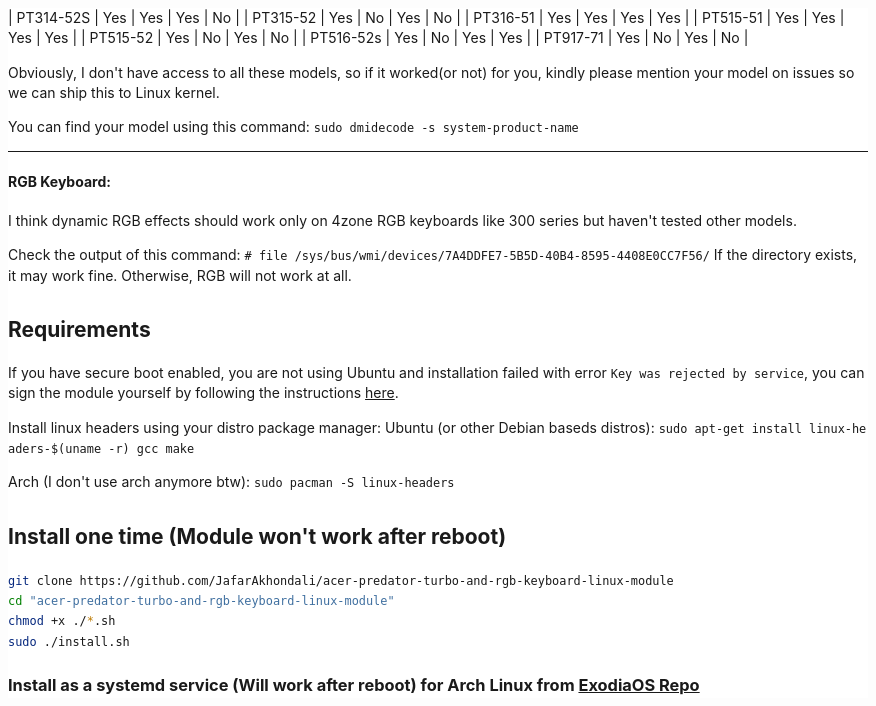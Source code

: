 | PT314-52S     |                                                     Yes                                                     |                                                     Yes                                                     |        Yes        |      No      |
| PT315-52     |                                                     Yes                                                     |                                                     No                                                      |        Yes        |      No      |
| PT316-51     |                                                     Yes                                                     |                                                     Yes                                                      |        Yes        |      Yes      |
| PT515-51     |                                                     Yes                                                     |                                                     Yes                                                     |        Yes        |     Yes      |
| PT515-52     |                                                     Yes                                                     |                                                     No                                                      |        Yes        |      No      |
| PT516-52s    |                                                     Yes                                                     |                                                     No                                                      |        Yes        |     Yes      |
| PT917-71     |                                                     Yes                                                     |                                                     No                                                      |        Yes        |      No      |




Obviously, I don't have access to all these models, so if it worked(or not) for you, kindly please mention your model on issues so we can ship this to Linux kernel.

You can find your model using this command:
`sudo dmidecode -s system-product-name`
___
#### RGB Keyboard:
I think dynamic RGB effects should work only on 4zone RGB keyboards like 300 series but haven't tested other models.

Check the output of this command:
`# file /sys/bus/wmi/devices/7A4DDFE7-5B5D-40B4-8595-4408E0CC7F56/`
If the directory exists, it may work fine. Otherwise, RGB will not work at all.

## Requirements
If you have secure boot enabled, you are not using Ubuntu and installation failed with error `Key was rejected by service`, you can sign the module yourself by following the instructions [here](https://github.com/JafarAkhondali/acer-predator-turbo-and-rgb-keyboard-linux-module/issues/28#issuecomment-1054423776).

Install linux headers using your distro package manager:
Ubuntu (or other Debian baseds distros):
`sudo apt-get install linux-headers-$(uname -r) gcc make`

Arch (I don't use arch anymore btw):
`sudo pacman -S linux-headers`



## Install one time (Module won't work after reboot)
```bash
git clone https://github.com/JafarAkhondali/acer-predator-turbo-and-rgb-keyboard-linux-module
cd "acer-predator-turbo-and-rgb-keyboard-linux-module"
chmod +x ./*.sh
sudo ./install.sh
```

### Install as a systemd service (Will work after reboot) for Arch Linux from [ExodiaOS Repo](https://github.com/Exodia-OS/exodia-repo/blob/master/x86_64/)
